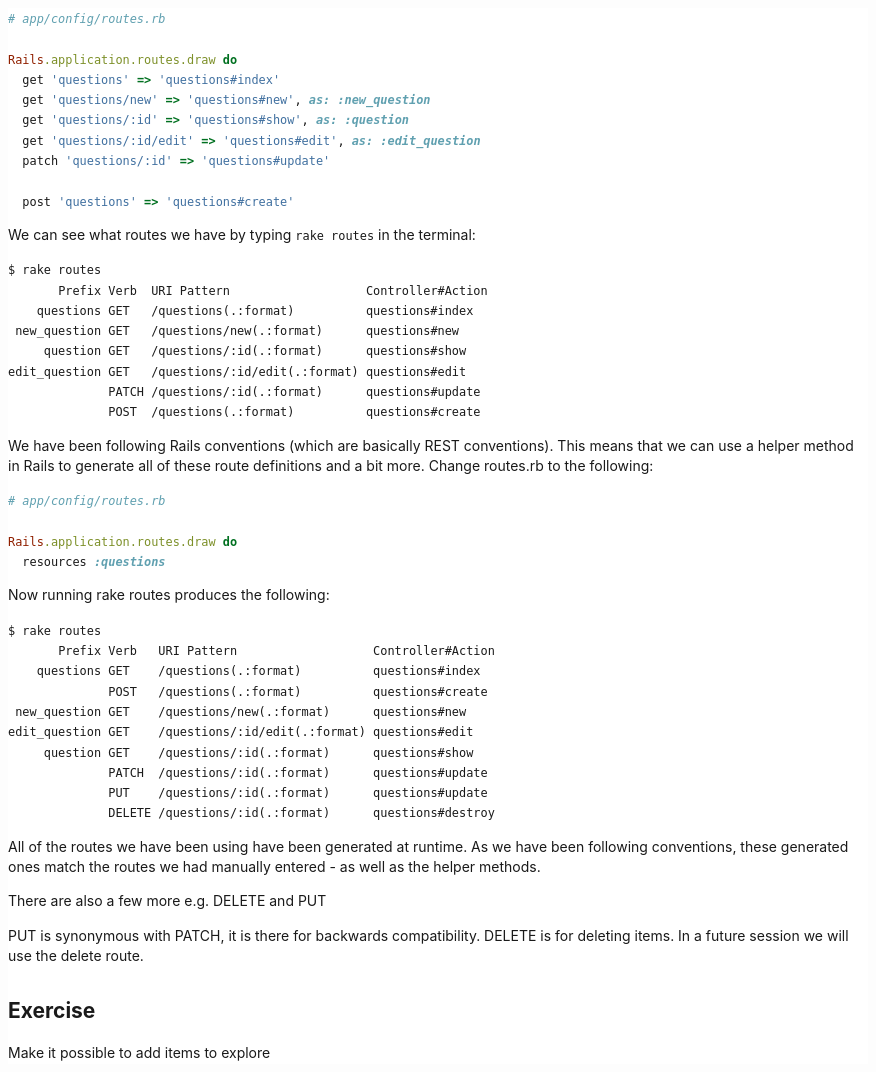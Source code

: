 ```ruby
# app/config/routes.rb

Rails.application.routes.draw do
  get 'questions' => 'questions#index'
  get 'questions/new' => 'questions#new', as: :new_question
  get 'questions/:id' => 'questions#show', as: :question
  get 'questions/:id/edit' => 'questions#edit', as: :edit_question
  patch 'questions/:id' => 'questions#update'

  post 'questions' => 'questions#create'
```

We can see what routes we have by typing `rake routes` in the terminal:

```
$ rake routes
       Prefix Verb  URI Pattern                   Controller#Action
    questions GET   /questions(.:format)          questions#index
 new_question GET   /questions/new(.:format)      questions#new
     question GET   /questions/:id(.:format)      questions#show
edit_question GET   /questions/:id/edit(.:format) questions#edit
              PATCH /questions/:id(.:format)      questions#update
              POST  /questions(.:format)          questions#create
```

We have been following Rails conventions (which are basically REST conventions). This means that we can use a helper method in Rails to generate all of these route definitions and a bit more. Change routes.rb to the following:

```ruby
# app/config/routes.rb

Rails.application.routes.draw do
  resources :questions
```

Now running rake routes produces the following:

```
$ rake routes
       Prefix Verb   URI Pattern                   Controller#Action
    questions GET    /questions(.:format)          questions#index
              POST   /questions(.:format)          questions#create
 new_question GET    /questions/new(.:format)      questions#new
edit_question GET    /questions/:id/edit(.:format) questions#edit
     question GET    /questions/:id(.:format)      questions#show
              PATCH  /questions/:id(.:format)      questions#update
              PUT    /questions/:id(.:format)      questions#update
              DELETE /questions/:id(.:format)      questions#destroy
```

All of the routes we have been using have been generated at runtime. As we have been following conventions, these generated ones match the routes we had manually entered - as well as the helper methods. 

There are also a few more e.g. DELETE and PUT

PUT is synonymous with PATCH, it is there for backwards compatibility. DELETE is for deleting items. In a future session we will use the delete route. 

## Exercise

Make it possible to add items to explore